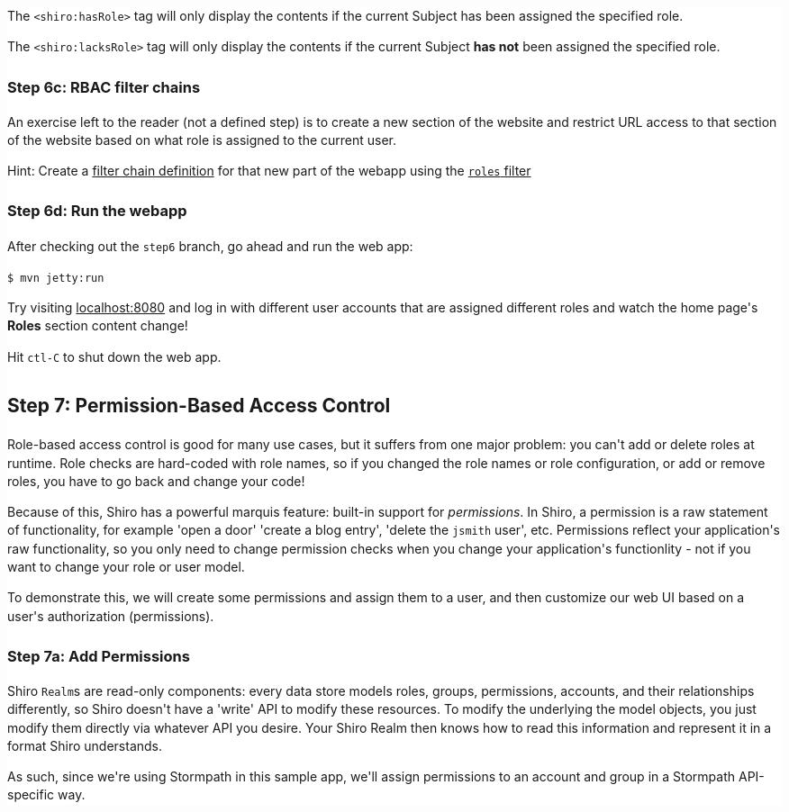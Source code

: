The `<shiro:hasRole>` tag will only display the contents if the current Subject has been assigned the specified role.

The `<shiro:lacksRole>` tag will only display the contents if the current Subject **has not** been assigned the specified role.

### Step 6c: RBAC filter chains

An exercise left to the reader (not a defined step) is to create a new section of the website and restrict URL access to that section of the website based on what role is assigned to the current user.

Hint: Create a [filter chain definition](http://shiro.apache.org/web.html#Web-FilterChainDefinitions) for that new part of the webapp using the [`roles` filter](http://shiro.apache.org/static/current/apidocs/org/apache/shiro/web/filter/authz/RolesAuthorizationFilter.html)

### Step 6d: Run the webapp

After checking out the `step6` branch, go ahead and run the web app:

``` bash
$ mvn jetty:run
```

Try visiting [localhost:8080](http://localhost:8080) and log in with different user accounts that are assigned different roles and watch the home page's **Roles** section content change!

Hit `ctl-C` to shut down the web app.

<a id="step7"></a>
## Step 7: Permission-Based Access Control

Role-based access control is good for many use cases, but it suffers from one major problem: you can't add or delete roles at runtime.  Role checks are hard-coded with role names, so if you changed the role names or role configuration, or add or remove roles, you have to go back and change your code!

Because of this, Shiro has a powerful marquis feature: built-in support for _permissions_.  In Shiro, a permission is a raw statement of functionality, for example 'open a door' 'create a blog entry', 'delete the `jsmith` user', etc.  Permissions reflect your application's raw functionality, so you only need to change permission checks when you change your application's functionlity - not if you want to change your role or user model.

To demonstrate this, we will create some permissions and assign them to a user, and then customize our web UI based on a user's authorization (permissions).

### Step 7a: Add Permissions

Shiro `Realm`s are read-only components: every data store models roles, groups, permissions, accounts, and their relationships differently, so Shiro doesn't have a 'write' API to modify these resources.  To modify the underlying the model objects, you just modify them directly via whatever API you desire.  Your Shiro Realm then knows how to read this information and represent it in a format Shiro understands.

As such, since we're using Stormpath in this sample app, we'll assign permissions to an account and group in a Stormpath API-specific way.
